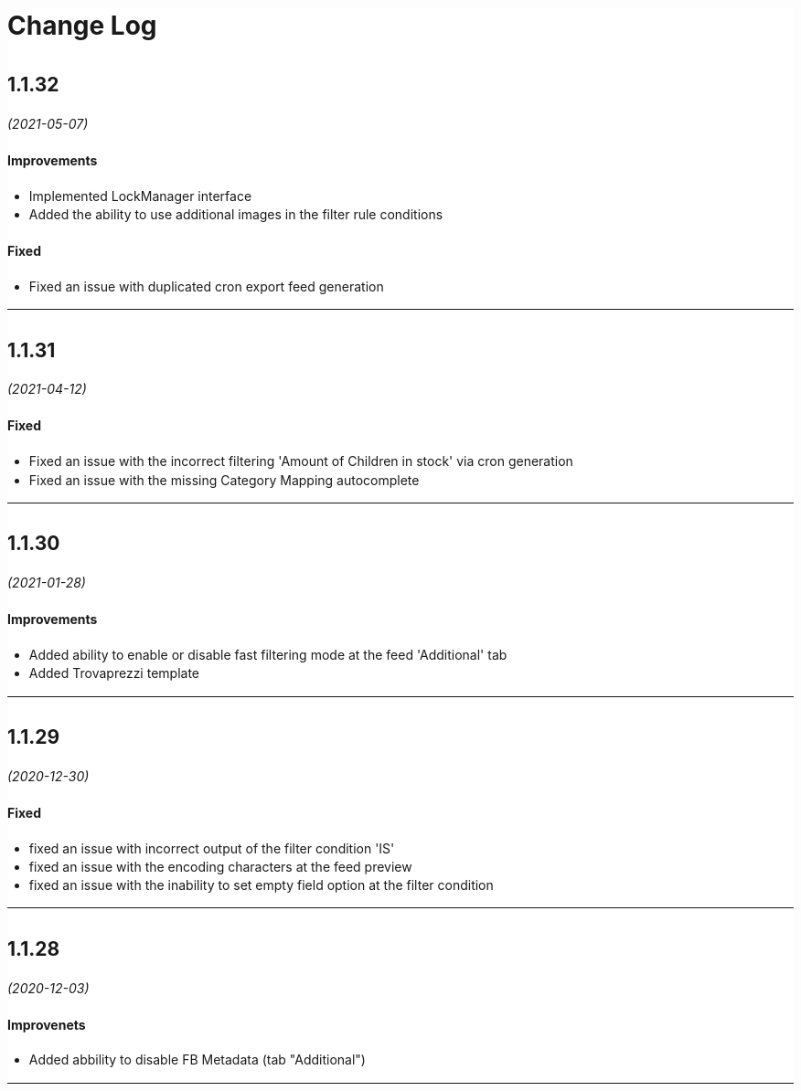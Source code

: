 # Change Log
## 1.1.32
*(2021-05-07)*

#### Improvements
* Implemented LockManager interface
* Added the ability to use additional images in the filter rule conditions

#### Fixed
* Fixed an issue with duplicated cron export feed generation

---


## 1.1.31
*(2021-04-12)*

#### Fixed
* Fixed an issue with the incorrect filtering 'Amount of Children in stock' via cron generation
* Fixed an issue with the missing Category Mapping autocomplete

---


## 1.1.30
*(2021-01-28)*

#### Improvements
* Added ability to enable or disable fast filtering mode at the feed 'Additional' tab
* Added Trovaprezzi template

---



## 1.1.29
*(2020-12-30)*

#### Fixed
* fixed an issue with incorrect output of the filter condition 'IS'
* fixed an issue with the encoding characters at the feed preview
* fixed an issue with the inability to set empty field option at the filter condition

---


## 1.1.28
*(2020-12-03)*

#### Improvenets
* Added abbility to disable FB Metadata (tab "Additional")

---